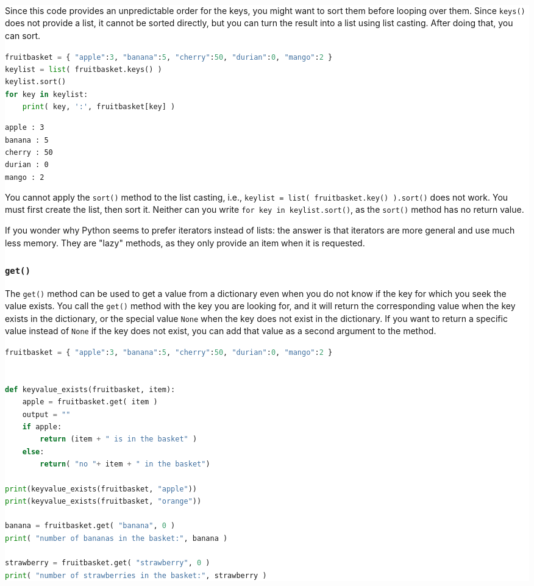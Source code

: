
Since this code provides an unpredictable order for the keys, you might want to sort them before looping over them. Since `keys()` does not provide a list, it cannot be sorted directly, but you can turn the result into a list using list casting. After doing that, you can sort.


```python
fruitbasket = { "apple":3, "banana":5, "cherry":50, "durian":0, "mango":2 }
keylist = list( fruitbasket.keys() )
keylist.sort()
for key in keylist:
    print( key, ':', fruitbasket[key] )
```

    apple : 3
    banana : 5
    cherry : 50
    durian : 0
    mango : 2
    

You cannot apply the `sort()` method to the list casting, i.e., `keylist = list( fruitbasket.key() ).sort()` does not work. You must first create the list, then sort it. Neither can you write `for key in keylist.sort()`, as the `sort()` method has no return value.

If you wonder why Python seems to prefer iterators instead of lists: the answer is that iterators are more general and use much less memory. They are "lazy" methods, as they only provide an item when it is requested.

### `get()`

The `get()` method can be used to get a value from a dictionary even when you do not know if the key for which you seek the value exists. You call the `get()` method with the key you are looking for, and it will return the corresponding value when the key exists in the dictionary, or the special value `None` when the key does not exist in the dictionary. If you want to return a specific value instead of `None` if the key does not exist, you can add that value as a second argument to the method.


```python
fruitbasket = { "apple":3, "banana":5, "cherry":50, "durian":0, "mango":2 }


def keyvalue_exists(fruitbasket, item): 
    apple = fruitbasket.get( item )
    output = ""
    if apple:
        return (item + " is in the basket" )
    else:
        return( "no "+ item + " in the basket")
        
print(keyvalue_exists(fruitbasket, "apple"))
print(keyvalue_exists(fruitbasket, "orange"))

banana = fruitbasket.get( "banana", 0 )
print( "number of bananas in the basket:", banana )

strawberry = fruitbasket.get( "strawberry", 0 )
print( "number of strawberries in the basket:", strawberry )
```
